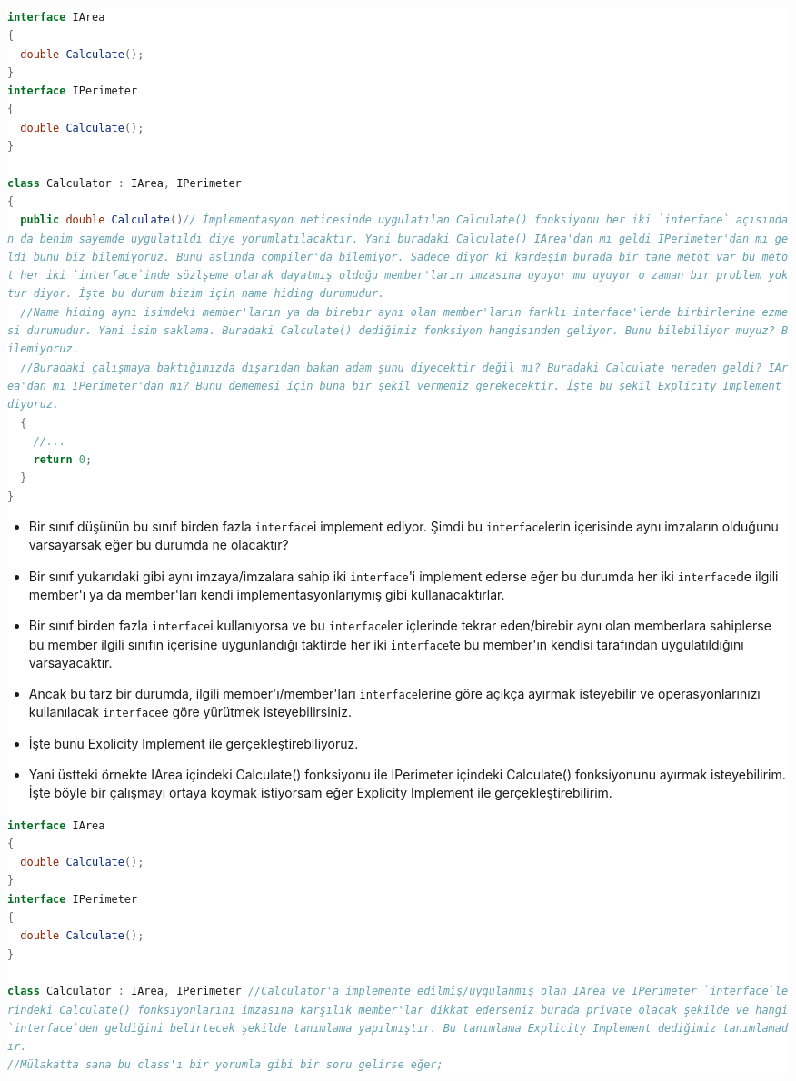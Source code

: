```C#
interface IArea 
{
  double Calculate();
}
interface IPerimeter
{
  double Calculate();
}

class Calculator : IArea, IPerimeter
{
  public double Calculate()// İmplementasyon neticesinde uygulatılan Calculate() fonksiyonu her iki `interface` açısından da benim sayemde uygulatıldı diye yorumlatılacaktır. Yani buradaki Calculate() IArea'dan mı geldi IPerimeter'dan mı geldi bunu biz bilemiyoruz. Bunu aslında compiler'da bilemiyor. Sadece diyor ki kardeşim burada bir tane metot var bu metot her iki `interface`inde sözlşeme olarak dayatmış olduğu member'ların imzasına uyuyor mu uyuyor o zaman bir problem yoktur diyor. İşte bu durum bizim için name hiding durumudur.
  //Name hiding aynı isimdeki member'ların ya da birebir aynı olan member'ların farklı interface'lerde birbirlerine ezmesi durumudur. Yani isim saklama. Buradaki Calculate() dediğimiz fonksiyon hangisinden geliyor. Bunu bilebiliyor muyuz? Bilemiyoruz.
  //Buradaki çalışmaya baktığımızda dışarıdan bakan adam şunu diyecektir değil mi? Buradaki Calculate nereden geldi? IArea'dan mı IPerimeter'dan mı? Bunu dememesi için buna bir şekil vermemiz gerekecektir. İşte bu şekil Explicity Implement diyoruz.
  {
    //...
    return 0;
  }
}

```
- Bir sınıf düşünün bu sınıf birden fazla `interface`i implement ediyor. Şimdi bu `interface`lerin içerisinde aynı imzaların olduğunu varsayarsak eğer bu durumda ne olacaktır?

- Bir sınıf yukarıdaki gibi aynı imzaya/imzalara sahip iki `interface`'i implement ederse eğer bu durumda her iki `interface`de ilgili member'ı ya da member'ları kendi implementasyonlarıymış gibi kullanacaktırlar.

- Bir sınıf birden fazla `interface`i kullanıyorsa ve bu `interface`ler içlerinde tekrar eden/birebir aynı olan memberlara sahiplerse bu member ilgili sınıfın içerisine uygunlandığı taktirde her iki `interface`te bu member'ın kendisi tarafından uygulatıldığını varsayacaktır.

- Ancak bu tarz bir durumda, ilgili member'ı/member'ları `interface`lerine göre açıkça ayırmak isteyebilir ve operasyonlarınızı kullanılacak `interface`e göre yürütmek isteyebilirsiniz.

- İşte bunu Explicity Implement ile gerçekleştirebiliyoruz.

- Yani üstteki örnekte IArea içindeki Calculate() fonksiyonu ile IPerimeter içindeki Calculate() fonksiyonunu ayırmak isteyebilirim. İşte böyle bir çalışmayı ortaya koymak istiyorsam eğer Explicity Implement ile gerçekleştirebilirim.

```C#
interface IArea 
{
  double Calculate();
}
interface IPerimeter
{
  double Calculate();
}

class Calculator : IArea, IPerimeter //Calculator'a implemente edilmiş/uygulanmış olan IArea ve IPerimeter `interface`lerindeki Calculate() fonksiyonlarını imzasına karşılık member'lar dikkat ederseniz burada private olacak şekilde ve hangi `interface`den geldiğini belirtecek şekilde tanımlama yapılmıştır. Bu tanımlama Explicity Implement dediğimiz tanımlamadır. 
//Mülakatta sana bu class'ı bir yorumla gibi bir soru gelirse eğer;
```